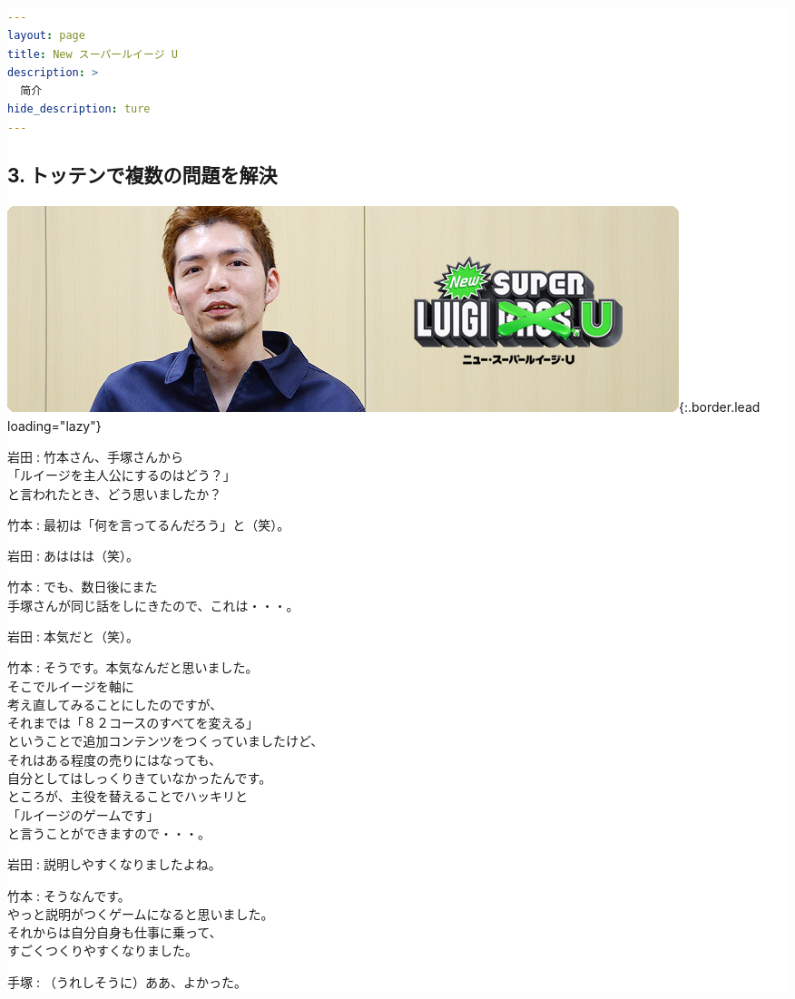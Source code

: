 ```yaml
---
layout: page
title: New スーパールイージ U
description: >
  简介
hide_description: ture
---
```


## 3. トッテンで複数の問題を解決

![](/interviews/jp/WiiU/arsj/vol1/img/mainvisual3.jpg){:.border.lead loading="lazy"}


岩田
: 竹本さん、手塚さんから<br>「ルイージを主人公にするのはどう？」<br>と言われたとき、どう思いましたか？

竹本
: 最初は「何を言ってるんだろう」と（笑）。

岩田
: あははは（笑）。

竹本
: でも、数日後にまた<br>手塚さんが同じ話をしにきたので、これは・・・。

岩田
: 本気だと（笑）。

竹本
: そうです。本気なんだと思いました。<br>そこでルイージを軸に<br>考え直してみることにしたのですが、<br>それまでは「８２コースのすべてを変える」<br>ということで追加コンテンツをつくっていましたけど、<br>それはある程度の売りにはなっても、<br>自分としてはしっくりきていなかったんです。<br>ところが、主役を替えることでハッキリと<br>「ルイージのゲームです」<br>と言うことができますので・・・。

岩田
: 説明しやすくなりましたよね。

竹本
: そうなんです。<br>やっと説明がつくゲームになると思いました。<br>それからは自分自身も仕事に乗って、<br>すごくつくりやすくなりました。

手塚
: （うれしそうに）ああ、よかった。
